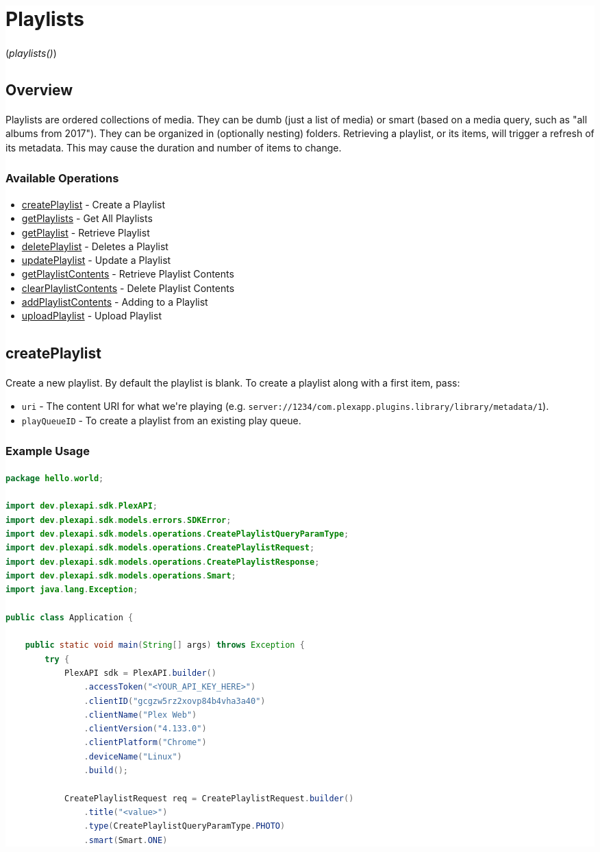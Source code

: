 # Playlists
(*playlists()*)

## Overview

Playlists are ordered collections of media. They can be dumb (just a list of media) or smart (based on a media query, such as "all albums from 2017"). 
They can be organized in (optionally nesting) folders.
Retrieving a playlist, or its items, will trigger a refresh of its metadata. 
This may cause the duration and number of items to change.


### Available Operations

* [createPlaylist](#createplaylist) - Create a Playlist
* [getPlaylists](#getplaylists) - Get All Playlists
* [getPlaylist](#getplaylist) - Retrieve Playlist
* [deletePlaylist](#deleteplaylist) - Deletes a Playlist
* [updatePlaylist](#updateplaylist) - Update a Playlist
* [getPlaylistContents](#getplaylistcontents) - Retrieve Playlist Contents
* [clearPlaylistContents](#clearplaylistcontents) - Delete Playlist Contents
* [addPlaylistContents](#addplaylistcontents) - Adding to a Playlist
* [uploadPlaylist](#uploadplaylist) - Upload Playlist

## createPlaylist

Create a new playlist. By default the playlist is blank. To create a playlist along with a first item, pass:
- `uri` - The content URI for what we're playing (e.g. `server://1234/com.plexapp.plugins.library/library/metadata/1`).
- `playQueueID` - To create a playlist from an existing play queue.


### Example Usage

```java
package hello.world;

import dev.plexapi.sdk.PlexAPI;
import dev.plexapi.sdk.models.errors.SDKError;
import dev.plexapi.sdk.models.operations.CreatePlaylistQueryParamType;
import dev.plexapi.sdk.models.operations.CreatePlaylistRequest;
import dev.plexapi.sdk.models.operations.CreatePlaylistResponse;
import dev.plexapi.sdk.models.operations.Smart;
import java.lang.Exception;

public class Application {

    public static void main(String[] args) throws Exception {
        try {
            PlexAPI sdk = PlexAPI.builder()
                .accessToken("<YOUR_API_KEY_HERE>")
                .clientID("gcgzw5rz2xovp84b4vha3a40")
                .clientName("Plex Web")
                .clientVersion("4.133.0")
                .clientPlatform("Chrome")
                .deviceName("Linux")
                .build();

            CreatePlaylistRequest req = CreatePlaylistRequest.builder()
                .title("<value>")
                .type(CreatePlaylistQueryParamType.PHOTO)
                .smart(Smart.ONE)
```